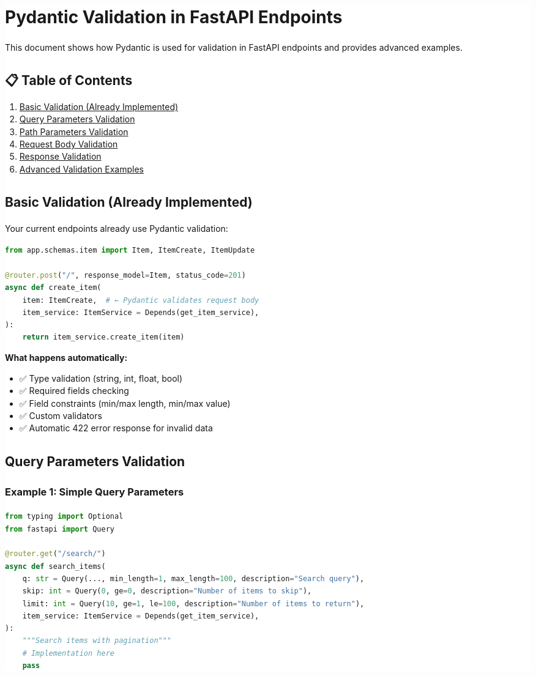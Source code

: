 # Pydantic Validation in FastAPI Endpoints

This document shows how Pydantic is used for validation in FastAPI endpoints and provides advanced examples.

## 📋 Table of Contents

1. [Basic Validation (Already Implemented)](#basic-validation)
2. [Query Parameters Validation](#query-parameters-validation)
3. [Path Parameters Validation](#path-parameters-validation)
4. [Request Body Validation](#request-body-validation)
5. [Response Validation](#response-validation)
6. [Advanced Validation Examples](#advanced-validation-examples)

## Basic Validation (Already Implemented)

Your current endpoints already use Pydantic validation:

```python
from app.schemas.item import Item, ItemCreate, ItemUpdate

@router.post("/", response_model=Item, status_code=201)
async def create_item(
    item: ItemCreate,  # ← Pydantic validates request body
    item_service: ItemService = Depends(get_item_service),
):
    return item_service.create_item(item)
```

**What happens automatically:**
- ✅ Type validation (string, int, float, bool)
- ✅ Required fields checking
- ✅ Field constraints (min/max length, min/max value)
- ✅ Custom validators
- ✅ Automatic 422 error response for invalid data

## Query Parameters Validation

### Example 1: Simple Query Parameters

```python
from typing import Optional
from fastapi import Query

@router.get("/search/")
async def search_items(
    q: str = Query(..., min_length=1, max_length=100, description="Search query"),
    skip: int = Query(0, ge=0, description="Number of items to skip"),
    limit: int = Query(10, ge=1, le=100, description="Number of items to return"),
    item_service: ItemService = Depends(get_item_service),
):
    """Search items with pagination"""
    # Implementation here
    pass
```
